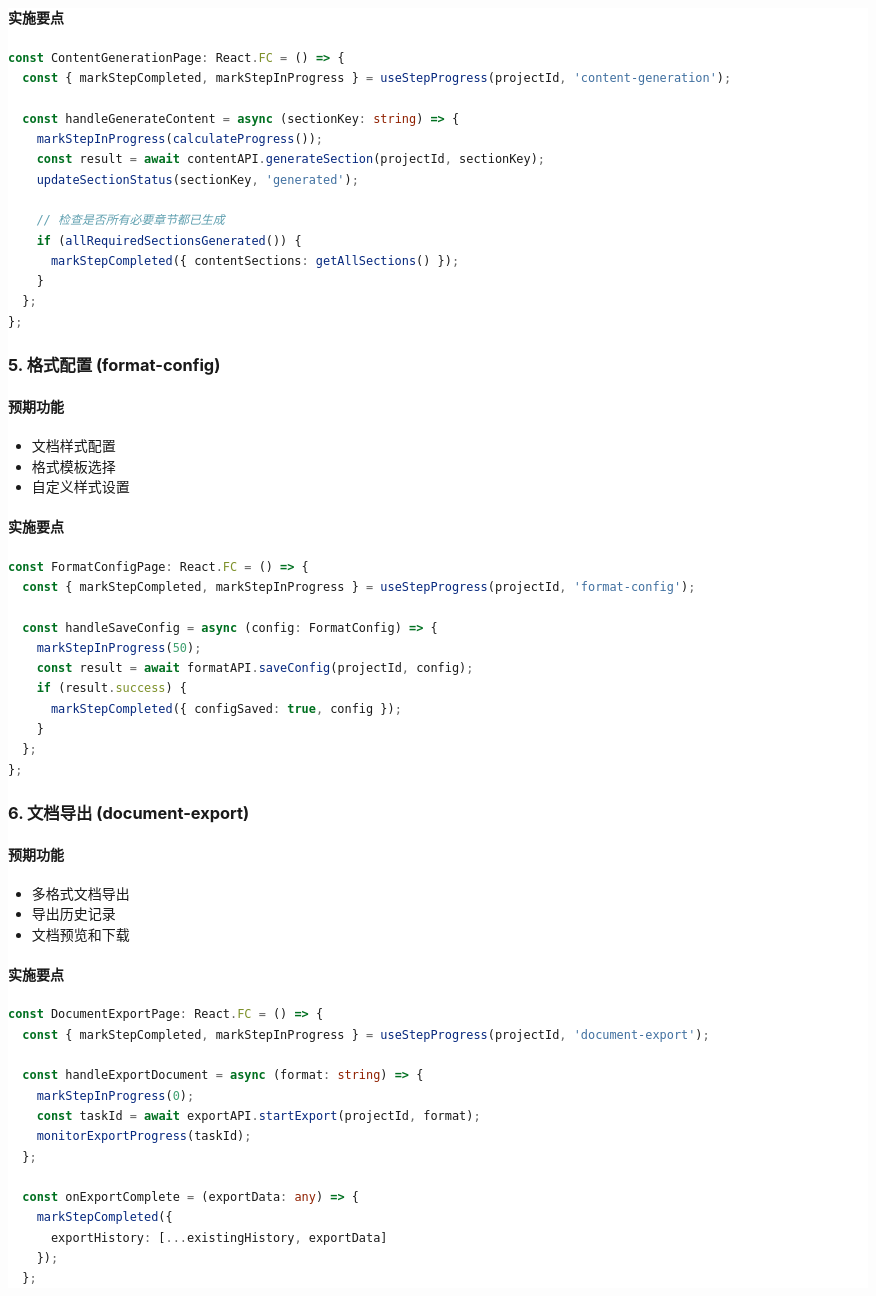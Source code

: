 #### 实施要点
```typescript
const ContentGenerationPage: React.FC = () => {
  const { markStepCompleted, markStepInProgress } = useStepProgress(projectId, 'content-generation');

  const handleGenerateContent = async (sectionKey: string) => {
    markStepInProgress(calculateProgress());
    const result = await contentAPI.generateSection(projectId, sectionKey);
    updateSectionStatus(sectionKey, 'generated');

    // 检查是否所有必要章节都已生成
    if (allRequiredSectionsGenerated()) {
      markStepCompleted({ contentSections: getAllSections() });
    }
  };
};
```

### 5. 格式配置 (format-config)

#### 预期功能
- 文档样式配置
- 格式模板选择
- 自定义样式设置

#### 实施要点
```typescript
const FormatConfigPage: React.FC = () => {
  const { markStepCompleted, markStepInProgress } = useStepProgress(projectId, 'format-config');

  const handleSaveConfig = async (config: FormatConfig) => {
    markStepInProgress(50);
    const result = await formatAPI.saveConfig(projectId, config);
    if (result.success) {
      markStepCompleted({ configSaved: true, config });
    }
  };
};
```

### 6. 文档导出 (document-export)

#### 预期功能
- 多格式文档导出
- 导出历史记录
- 文档预览和下载

#### 实施要点
```typescript
const DocumentExportPage: React.FC = () => {
  const { markStepCompleted, markStepInProgress } = useStepProgress(projectId, 'document-export');

  const handleExportDocument = async (format: string) => {
    markStepInProgress(0);
    const taskId = await exportAPI.startExport(projectId, format);
    monitorExportProgress(taskId);
  };

  const onExportComplete = (exportData: any) => {
    markStepCompleted({
      exportHistory: [...existingHistory, exportData]
    });
  };
```
